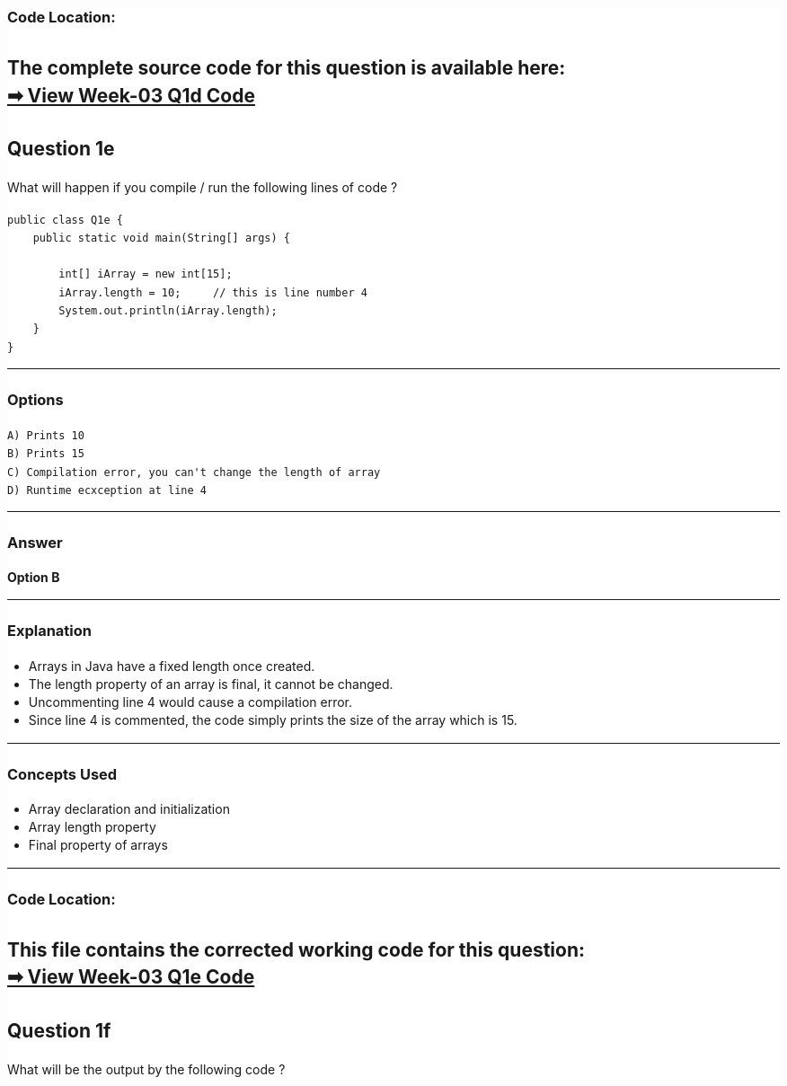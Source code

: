 ### Code Location:
The complete source code for this question is available here:  
[➡ View Week-03 Q1d Code](./code/Q1d.java)
---

## Question 1e
What will happen if you compile / run the following lines of code ?

    public class Q1e {
        public static void main(String[] args) {

            int[] iArray = new int[15];
            iArray.length = 10;     // this is line number 4
            System.out.println(iArray.length);
        }
    }
---

### Options 
    A) Prints 10 
    B) Prints 15 
    C) Compilation error, you can't change the length of array 
    D) Runtime ecxception at line 4
---

### Answer
 **Option B**

---

### Explanation
- Arrays in Java have a fixed length once created.
- The length property of an array is final, it cannot be changed.
- Uncommenting line 4 would cause a compilation error.
- Since line 4 is commented, the code simply prints the size of the array which is 15.
---

### Concepts Used
- Array declaration and initialization
- Array length property
- Final property of arrays
---

### Code Location:
This file contains the corrected working code for this question:   
[➡ View Week-03 Q1e Code](./code/Q1e.java)
---

## Question 1f
What will be the output by the following code ? 
